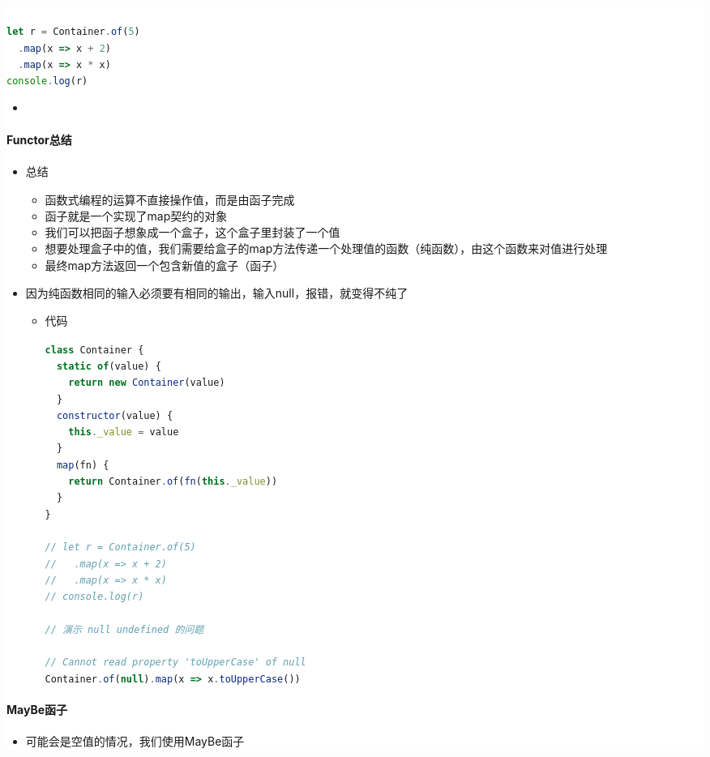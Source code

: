   ```javascript
  
  let r = Container.of(5)
    .map(x => x + 2)
    .map(x => x * x)
  console.log(r)
  
  ```

  

- 

#### Functor总结

- 总结

  - 函数式编程的运算不直接操作值，而是由函子完成
  - 函子就是一个实现了map契约的对象
  - 我们可以把函子想象成一个盒子，这个盒子里封装了一个值
  - 想要处理盒子中的值，我们需要给盒子的map方法传递一个处理值的函数（纯函数），由这个函数来对值进行处理
  - 最终map方法返回一个包含新值的盒子（函子）

- 因为纯函数相同的输入必须要有相同的输出，输入null，报错，就变得不纯了

  - 代码

    ```javascript
    class Container {
      static of(value) {
        return new Container(value)
      }
      constructor(value) {
        this._value = value
      }
      map(fn) {
        return Container.of(fn(this._value))
      }
    }
    
    // let r = Container.of(5)
    //   .map(x => x + 2)
    //   .map(x => x * x)
    // console.log(r)
    
    // 演示 null undefined 的问题
    
    // Cannot read property 'toUpperCase' of null
    Container.of(null).map(x => x.toUpperCase())
    ```

    



#### MayBe函子

- 可能会是空值的情况，我们使用MayBe函子 
